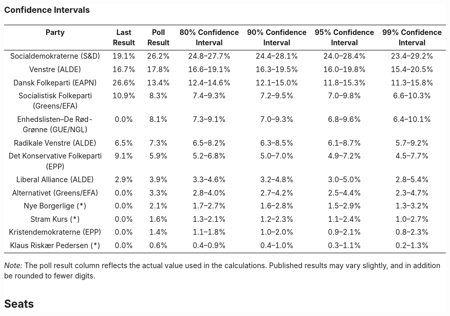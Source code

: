 ### Confidence Intervals

| Party | Last Result | Poll Result | 80% Confidence Interval | 90% Confidence Interval | 95% Confidence Interval | 99% Confidence Interval |
|:-----:|:-----------:|:-----------:|:-----------------------:|:-----------------------:|:-----------------------:|:-----------------------:|
| Socialdemokraterne (S&D) | 19.1% | 26.2% | 24.8–27.7% |24.4–28.1% |24.0–28.4% |23.4–29.2% |
| Venstre (ALDE) | 16.7% | 17.8% | 16.6–19.1% |16.3–19.5% |16.0–19.8% |15.4–20.5% |
| Dansk Folkeparti (EAPN) | 26.6% | 13.4% | 12.4–14.6% |12.1–15.0% |11.8–15.3% |11.3–15.8% |
| Socialistisk Folkeparti (Greens/EFA) | 10.9% | 8.3% | 7.4–9.3% |7.2–9.5% |7.0–9.8% |6.6–10.3% |
| Enhedslisten–De Rød-Grønne (GUE/NGL) | 0.0% | 8.1% | 7.3–9.1% |7.0–9.3% |6.8–9.6% |6.4–10.1% |
| Radikale Venstre (ALDE) | 6.5% | 7.3% | 6.5–8.2% |6.3–8.5% |6.1–8.7% |5.7–9.2% |
| Det Konservative Folkeparti (EPP) | 9.1% | 5.9% | 5.2–6.8% |5.0–7.0% |4.9–7.2% |4.5–7.7% |
| Liberal Alliance (ALDE) | 2.9% | 3.9% | 3.3–4.6% |3.2–4.8% |3.0–5.0% |2.8–5.4% |
| Alternativet (Greens/EFA) | 0.0% | 3.3% | 2.8–4.0% |2.7–4.2% |2.5–4.4% |2.3–4.7% |
| Nye Borgerlige (*) | 0.0% | 2.1% | 1.7–2.7% |1.6–2.8% |1.5–2.9% |1.3–3.2% |
| Stram Kurs (*) | 0.0% | 1.6% | 1.3–2.1% |1.2–2.3% |1.1–2.4% |1.0–2.7% |
| Kristendemokraterne (EPP) | 0.0% | 1.4% | 1.1–1.8% |1.0–2.0% |0.9–2.1% |0.8–2.3% |
| Klaus Riskær Pedersen (*) | 0.0% | 0.6% | 0.4–0.9% |0.4–1.0% |0.3–1.1% |0.2–1.3% |

*Note:* The poll result column reflects the actual value used in the calculations. Published results may vary slightly, and in addition be rounded to fewer digits.

## Seats
